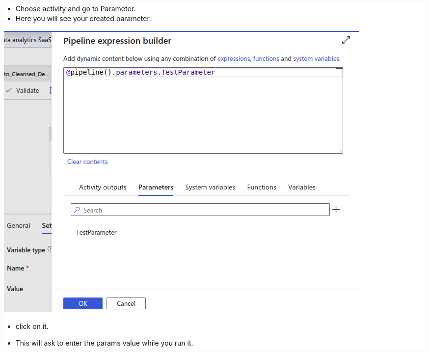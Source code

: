 - Choose activity and go to Parameter.
- Here you will see your created parameter.

![alt text](param.png)

- click on it.

- This will ask to enter the params value while you run it.
